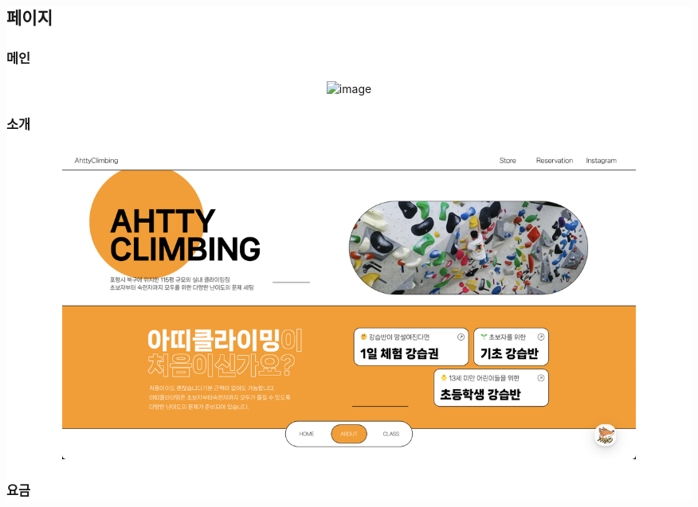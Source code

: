 ## 페이지

### 메인
<p align="center">
  <img width="720" alt="image" src="./readme/ahtty_main.png" />
</p>

### 소개
<p align="center">
  <img width="720" alt="image" src="./readme/ahtty_about.png" />
</p>

### 요금
<p align="center">